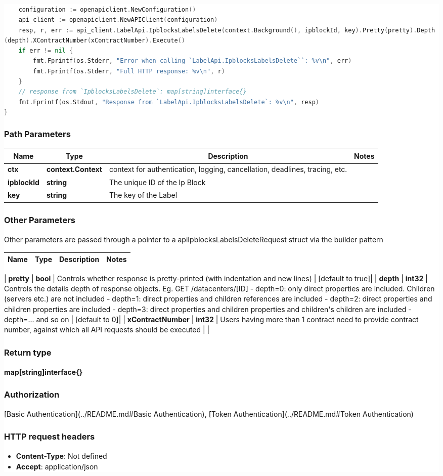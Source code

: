 ```go
    configuration := openapiclient.NewConfiguration()
    api_client := openapiclient.NewAPIClient(configuration)
    resp, r, err := api_client.LabelApi.IpblocksLabelsDelete(context.Background(), ipblockId, key).Pretty(pretty).Depth(depth).XContractNumber(xContractNumber).Execute()
    if err != nil {
        fmt.Fprintf(os.Stderr, "Error when calling `LabelApi.IpblocksLabelsDelete``: %v\n", err)
        fmt.Fprintf(os.Stderr, "Full HTTP response: %v\n", r)
    }
    // response from `IpblocksLabelsDelete`: map[string]interface{}
    fmt.Fprintf(os.Stdout, "Response from `LabelApi.IpblocksLabelsDelete`: %v\n", resp)
}
```

### Path Parameters


|Name | Type | Description  | Notes|
|------------- | ------------- | ------------- | -------------|
|**ctx** | **context.Context** | context for authentication, logging, cancellation, deadlines, tracing, etc.|
|**ipblockId** | **string** | The unique ID of the Ip Block | |
|**key** | **string** | The key of the Label | |

### Other Parameters

Other parameters are passed through a pointer to a apiIpblocksLabelsDeleteRequest struct via the builder pattern


|Name | Type | Description  | Notes|
|------------- | ------------- | ------------- | -------------|


| **pretty** | **bool** | Controls whether response is pretty-printed (with indentation and new lines) | [default to true]|
| **depth** | **int32** | Controls the details depth of response objects.  Eg. GET /datacenters/[ID]  - depth&#x3D;0: only direct properties are included. Children (servers etc.) are not included  - depth&#x3D;1: direct properties and children references are included  - depth&#x3D;2: direct properties and children properties are included  - depth&#x3D;3: direct properties and children properties and children&#39;s children are included  - depth&#x3D;... and so on | [default to 0]|
| **xContractNumber** | **int32** | Users having more than 1 contract need to provide contract number, against which all API requests should be executed | |

### Return type

**map[string]interface{}**

### Authorization

[Basic Authentication](../README.md#Basic Authentication), [Token Authentication](../README.md#Token Authentication)

### HTTP request headers

- **Content-Type**: Not defined
- **Accept**: application/json
